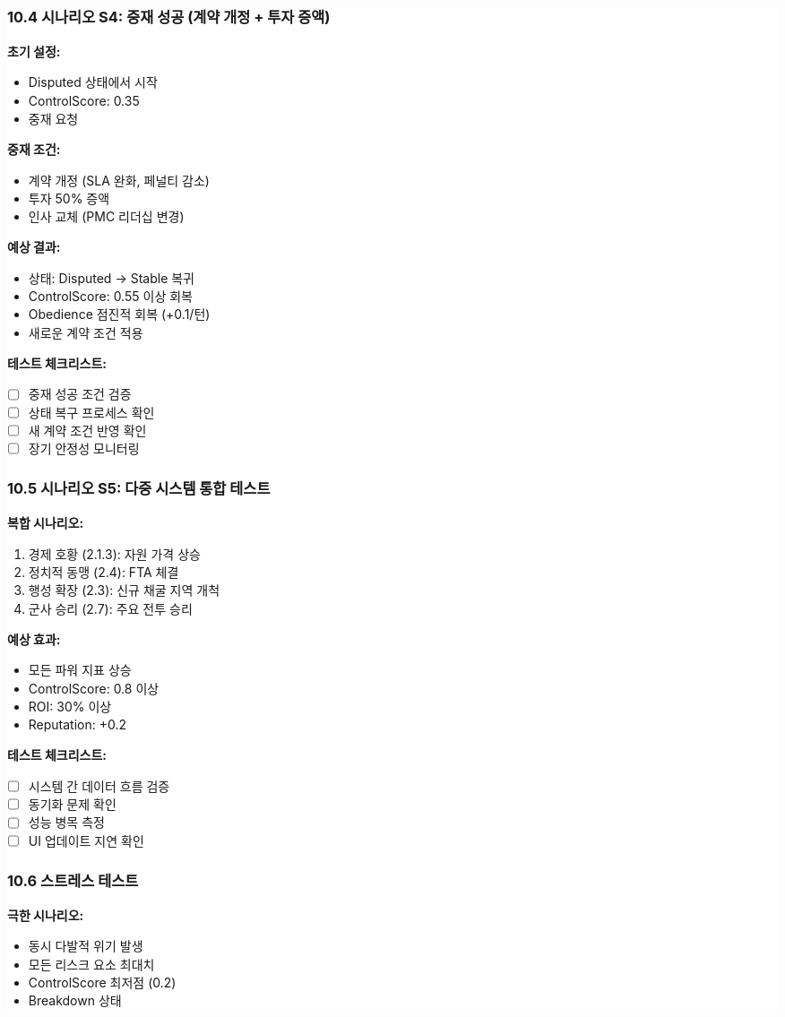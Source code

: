 ### 10.4 시나리오 S4: 중재 성공 (계약 개정 + 투자 증액)

**초기 설정:**

- Disputed 상태에서 시작
- ControlScore: 0.35
- 중재 요청

**중재 조건:**

- 계약 개정 (SLA 완화, 페널티 감소)
- 투자 50% 증액
- 인사 교체 (PMC 리더십 변경)

**예상 결과:**

- 상태: Disputed → Stable 복귀
- ControlScore: 0.55 이상 회복
- Obedience 점진적 회복 (+0.1/턴)
- 새로운 계약 조건 적용

**테스트 체크리스트:**

- [ ] 중재 성공 조건 검증
- [ ] 상태 복구 프로세스 확인
- [ ] 새 계약 조건 반영 확인
- [ ] 장기 안정성 모니터링

### 10.5 시나리오 S5: 다중 시스템 통합 테스트

**복합 시나리오:**

1. 경제 호황 (2.1.3): 자원 가격 상승
2. 정치적 동맹 (2.4): FTA 체결
3. 행성 확장 (2.3): 신규 채굴 지역 개척
4. 군사 승리 (2.7): 주요 전투 승리

**예상 효과:**

- 모든 파워 지표 상승
- ControlScore: 0.8 이상
- ROI: 30% 이상
- Reputation: +0.2

**테스트 체크리스트:**

- [ ] 시스템 간 데이터 흐름 검증
- [ ] 동기화 문제 확인
- [ ] 성능 병목 측정
- [ ] UI 업데이트 지연 확인

### 10.6 스트레스 테스트

**극한 시나리오:**

- 동시 다발적 위기 발생
- 모든 리스크 요소 최대치
- ControlScore 최저점 (0.2)
- Breakdown 상태
